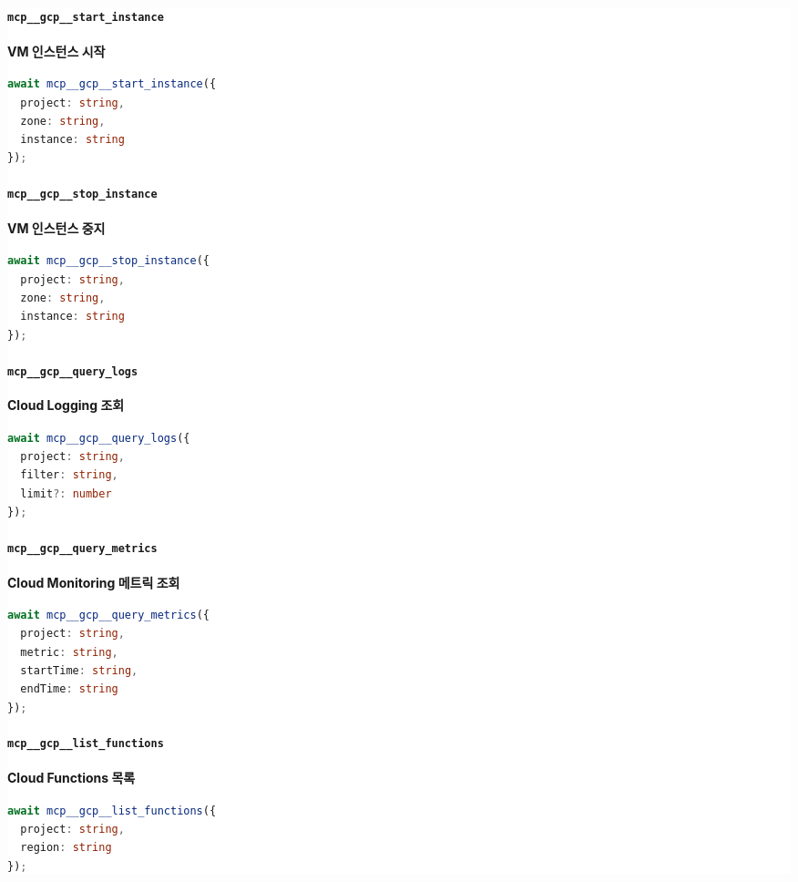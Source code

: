 #### `mcp__gcp__start_instance`

**VM 인스턴스 시작**

```typescript
await mcp__gcp__start_instance({
  project: string,
  zone: string,
  instance: string
});
```

#### `mcp__gcp__stop_instance`

**VM 인스턴스 중지**

```typescript
await mcp__gcp__stop_instance({
  project: string,
  zone: string,
  instance: string
});
```

#### `mcp__gcp__query_logs`

**Cloud Logging 조회**

```typescript
await mcp__gcp__query_logs({
  project: string,
  filter: string,
  limit?: number
});
```

#### `mcp__gcp__query_metrics`

**Cloud Monitoring 메트릭 조회**

```typescript
await mcp__gcp__query_metrics({
  project: string,
  metric: string,
  startTime: string,
  endTime: string
});
```

#### `mcp__gcp__list_functions`

**Cloud Functions 목록**

```typescript
await mcp__gcp__list_functions({
  project: string,
  region: string
});
```
